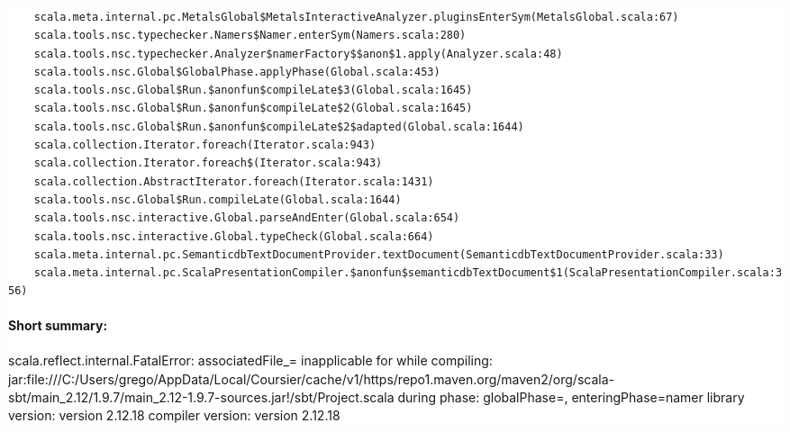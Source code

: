 ```
	scala.meta.internal.pc.MetalsGlobal$MetalsInteractiveAnalyzer.pluginsEnterSym(MetalsGlobal.scala:67)
	scala.tools.nsc.typechecker.Namers$Namer.enterSym(Namers.scala:280)
	scala.tools.nsc.typechecker.Analyzer$namerFactory$$anon$1.apply(Analyzer.scala:48)
	scala.tools.nsc.Global$GlobalPhase.applyPhase(Global.scala:453)
	scala.tools.nsc.Global$Run.$anonfun$compileLate$3(Global.scala:1645)
	scala.tools.nsc.Global$Run.$anonfun$compileLate$2(Global.scala:1645)
	scala.tools.nsc.Global$Run.$anonfun$compileLate$2$adapted(Global.scala:1644)
	scala.collection.Iterator.foreach(Iterator.scala:943)
	scala.collection.Iterator.foreach$(Iterator.scala:943)
	scala.collection.AbstractIterator.foreach(Iterator.scala:1431)
	scala.tools.nsc.Global$Run.compileLate(Global.scala:1644)
	scala.tools.nsc.interactive.Global.parseAndEnter(Global.scala:654)
	scala.tools.nsc.interactive.Global.typeCheck(Global.scala:664)
	scala.meta.internal.pc.SemanticdbTextDocumentProvider.textDocument(SemanticdbTextDocumentProvider.scala:33)
	scala.meta.internal.pc.ScalaPresentationCompiler.$anonfun$semanticdbTextDocument$1(ScalaPresentationCompiler.scala:356)
```
#### Short summary: 

scala.reflect.internal.FatalError: 
  associatedFile_= inapplicable for <none>
     while compiling: jar:file:///C:/Users/grego/AppData/Local/Coursier/cache/v1/https/repo1.maven.org/maven2/org/scala-sbt/main_2.12/1.9.7/main_2.12-1.9.7-sources.jar!/sbt/Project.scala
        during phase: globalPhase=<no phase>, enteringPhase=namer
     library version: version 2.12.18
    compiler version: version 2.12.18